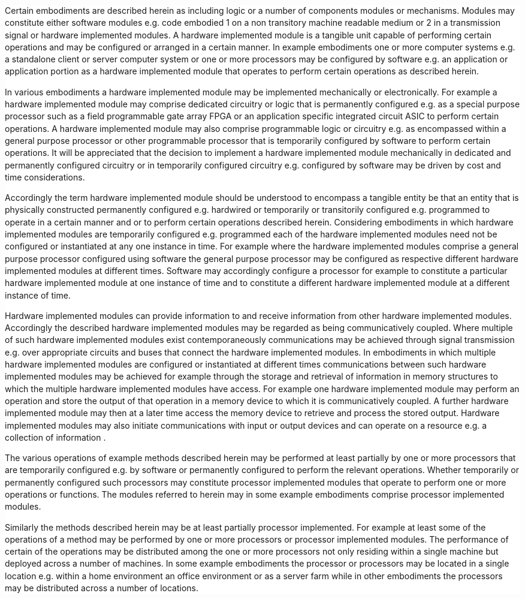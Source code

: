 Certain embodiments are described herein as including logic or a number of components modules or mechanisms. Modules may constitute either software modules e.g. code embodied 1 on a non transitory machine readable medium or 2 in a transmission signal or hardware implemented modules. A hardware implemented module is a tangible unit capable of performing certain operations and may be configured or arranged in a certain manner. In example embodiments one or more computer systems e.g. a standalone client or server computer system or one or more processors may be configured by software e.g. an application or application portion as a hardware implemented module that operates to perform certain operations as described herein.

In various embodiments a hardware implemented module may be implemented mechanically or electronically. For example a hardware implemented module may comprise dedicated circuitry or logic that is permanently configured e.g. as a special purpose processor such as a field programmable gate array FPGA or an application specific integrated circuit ASIC to perform certain operations. A hardware implemented module may also comprise programmable logic or circuitry e.g. as encompassed within a general purpose processor or other programmable processor that is temporarily configured by software to perform certain operations. It will be appreciated that the decision to implement a hardware implemented module mechanically in dedicated and permanently configured circuitry or in temporarily configured circuitry e.g. configured by software may be driven by cost and time considerations.

Accordingly the term hardware implemented module should be understood to encompass a tangible entity be that an entity that is physically constructed permanently configured e.g. hardwired or temporarily or transitorily configured e.g. programmed to operate in a certain manner and or to perform certain operations described herein. Considering embodiments in which hardware implemented modules are temporarily configured e.g. programmed each of the hardware implemented modules need not be configured or instantiated at any one instance in time. For example where the hardware implemented modules comprise a general purpose processor configured using software the general purpose processor may be configured as respective different hardware implemented modules at different times. Software may accordingly configure a processor for example to constitute a particular hardware implemented module at one instance of time and to constitute a different hardware implemented module at a different instance of time.

Hardware implemented modules can provide information to and receive information from other hardware implemented modules. Accordingly the described hardware implemented modules may be regarded as being communicatively coupled. Where multiple of such hardware implemented modules exist contemporaneously communications may be achieved through signal transmission e.g. over appropriate circuits and buses that connect the hardware implemented modules. In embodiments in which multiple hardware implemented modules are configured or instantiated at different times communications between such hardware implemented modules may be achieved for example through the storage and retrieval of information in memory structures to which the multiple hardware implemented modules have access. For example one hardware implemented module may perform an operation and store the output of that operation in a memory device to which it is communicatively coupled. A further hardware implemented module may then at a later time access the memory device to retrieve and process the stored output. Hardware implemented modules may also initiate communications with input or output devices and can operate on a resource e.g. a collection of information .

The various operations of example methods described herein may be performed at least partially by one or more processors that are temporarily configured e.g. by software or permanently configured to perform the relevant operations. Whether temporarily or permanently configured such processors may constitute processor implemented modules that operate to perform one or more operations or functions. The modules referred to herein may in some example embodiments comprise processor implemented modules.

Similarly the methods described herein may be at least partially processor implemented. For example at least some of the operations of a method may be performed by one or more processors or processor implemented modules. The performance of certain of the operations may be distributed among the one or more processors not only residing within a single machine but deployed across a number of machines. In some example embodiments the processor or processors may be located in a single location e.g. within a home environment an office environment or as a server farm while in other embodiments the processors may be distributed across a number of locations.

